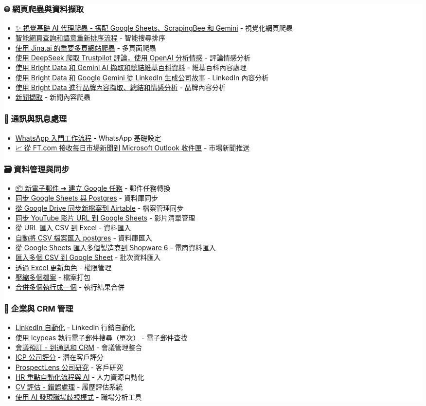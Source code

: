 ### 🌐 網頁爬蟲與資料擷取

* [✨ 視覺基礎 AI 代理爬蟲 - 搭配 Google Sheets、ScrapingBee 和 Gemini](workflows/✨%20Vision-Based%20AI%20Agent%20Scraper%20-%20with%20Google%20Sheets,%20ScrapingBee,%20and%20Gemini.json) - 視覺化網頁爬蟲
* [智能網頁查詢和語意重新排序流程](workflows/wa2uEnSIowqSrHoY_Intelligent_Web_Query_and_Semantic_Re-Ranking_Flow.json) - 智能搜尋排序
* [使用 Jina.ai 的重要多頁網站爬蟲](workflows/xEij0kj2I1DHbL3I_💡🌐_Essential_Multipage_Website_Scraper_with_Jina.ai.json) - 多頁面爬蟲
* [使用 DeepSeek 爬取 Trustpilot 評論，使用 OpenAI 分析情感](workflows/w434EiZ2z7klQAyp_Scrape_Trustpilot_Reviews_with_DeepSeek,_Analyze_Sentiment_with_OpenAI.json) - 評論情感分析
* [使用 Bright Data 和 Gemini AI 擷取和總結維基百科資料](workflows/sczRNO4u1HYc5YV7_Extract_&_Summarize_Wikipedia_Data_with_Bright_Data_and_Gemini_AI.json) - 維基百科內容處理
* [使用 Bright Data 和 Google Gemini 從 LinkedIn 生成公司故事](workflows/q1DorytEoEw1QLGj_Generate_Company_Stories_from_LinkedIn_with_Bright_Data_&_Google_Gemini.json) - LinkedIn 內容分析
* [使用 Bright Data 進行品牌內容擷取、總結和情感分析](workflows/wTI77cpLkbxsRQat_Brand_Content_Extract,_Summarize_&_Sentiment_Analysis_with_Bright_Data.json) - 品牌內容分析
* [新聞擷取](workflows/xM8Z5vZVNTNjCySL_News_Extraction.json) - 新聞內容爬蟲

### 📱 通訊與訊息處理

* [WhatsApp 入門工作流程](workflows/yxv7OYbDEnqsqfa9_WhatsApp_starter_workflow.json) - WhatsApp 基礎設定
* [📈 從 FT.com 接收每日市場新聞到 Microsoft Outlook 收件匣](workflows/📈%20Receive%20Daily%20Market%20News%20from%20FT.com%20to%20your%20Microsoft%20outlook%20inbox.json) - 市場新聞推送

### 🗃️ 資料管理與同步

* [📦 新電子郵件 ➔ 建立 Google 任務](workflows/z0C6H2kYSgML2dib_📦_New_Email_➔_Create_Google_Task.json) - 郵件任務轉換
* [同步 Google Sheets 與 Postgres](workflows/wDD4XugmHIvx3KMT_Synchronize_your_Google_Sheets_with_Postgres.json) - 資料庫同步
* [從 Google Drive 同步新檔案到 Airtable](workflows/uLHpFu2ndN6ZKClZ_Sync_New_Files_From_Google_Drive_with_Airtable.json) - 檔案管理同步
* [同步 YouTube 影片 URL 到 Google Sheets](workflows/rJNvM4vU6SLUeC1d_Sync_Youtube_Video_Urls_with_Google_Sheets.json) - 影片清單管理
* [從 URL 匯入 CSV 到 Excel](workflows/xcl8D1sukz9Rak69_Import_CSV_from_URL_to_Excel.json) - 資料匯入
* [自動將 CSV 檔案匯入 postgres](workflows/q8GNbRhjQDwDpXoo_How_to_automatically_import_CSV_files_into_postgres.json) - 資料庫匯入
* [從 Google Sheets 匯入多個製造商到 Shopware 6](workflows/xLjE4IkQXARXOCZy_Import_multiple_Manufacturers_from_Google_Sheets_to_Shopware_6.json) - 電商資料匯入
* [匯入多個 CSV 到 Google Sheet](workflows/zic2ZEHvxHR4UAYI_Import_multiple_CSV_to_GoogleSheet.json) - 批次資料匯入
* [透過 Excel 更新角色](workflows/xzKlhjcc6QEzA98Z_Update_Roles_by_Excel.json) - 權限管理
* [壓縮多個檔案](workflows/r3qHlCVCczqTw3pP_Zip_multiple_files.json) - 檔案打包
* [合併多個執行成一個](workflows/ynTqojfUnGpG2rBP_Merge_multiple_runs_into_one.json) - 執行結果合併

### 🏢 企業與 CRM 管理

* [LinkedIn 自動化](workflows/yF1HNe2ucaE81fNl_Linkedin_Automation.json) - LinkedIn 行銷自動化
* [使用 Icypeas 執行電子郵件搜尋（單次）](workflows/zAkPoRdcG5M5x4KT_Perform_an_email_search_with_Icypeas_(single).json) - 電子郵件查找
* [會議預訂 - 到通訊和 CRM](workflows/xe9sXQUc7yW8P8im_Meeting_booked_-_to_newsletter_and_CRM.json) - 會議管理整合
* [ICP 公司評分](workflows/xyLfWaqdIoZmbTfv_ICP_Company_Scoring.json) - 潛在客戶評分
* [ProspectLens 公司研究](workflows/wwvUsosYUyMfpGbB_ProspectLens_company_research.json) - 客戶研究
* [HR 重點自動化流程與 AI](workflows/t1P14FvfibKYCh3E_HR-focused_automation_pipeline_with_AI.json) - 人力資源自動化
* [CV 評估 - 錯誤處理](workflows/vnhhf9aNsw0kzdBV_CV_Evaluation_-_Error_Handling.json) - 履歷評估系統
* [使用 AI 發現職場歧視模式](workflows/vzU9QRZsHcyRsord_Spot_Workplace_Discrimination_Patterns_with_AI.json) - 職場分析工具
